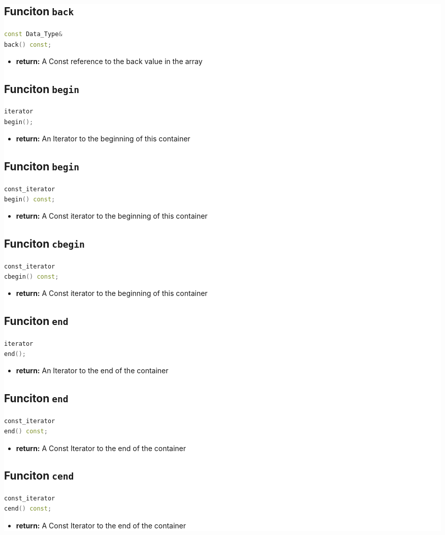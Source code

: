 ## Funciton `back`
```C++
const Data_Type&
back() const;
```
 - **return:**     A Const reference to the back value in the array

## Funciton `begin`
```C++
iterator
begin();
```
 - **return:**     An Iterator to the beginning of this container

## Funciton `begin`
```C++
const_iterator
begin() const;
```
 - **return:**     A Const iterator to the beginning of this container

## Funciton `cbegin`
```C++
const_iterator
cbegin() const;
```
 - **return:**     A Const iterator to the beginning of this container

## Funciton `end`
```C++
iterator
end();
```
 - **return:**     An Iterator to the end of the container

## Funciton `end`
```C++
const_iterator
end() const;
```
 - **return:**     A Const Iterator to the end of the container

## Funciton `cend`
```C++
const_iterator
cend() const;
```
 - **return:**     A Const Iterator to the end of the container

